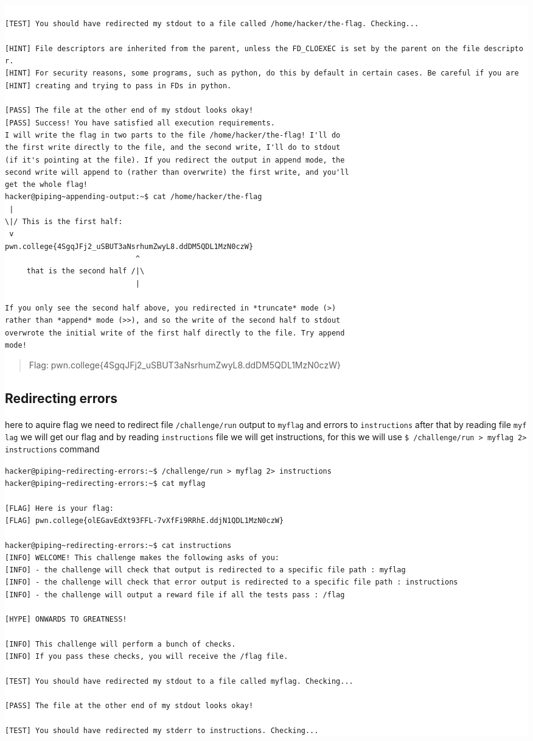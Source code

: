 ```

[TEST] You should have redirected my stdout to a file called /home/hacker/the-flag. Checking...

[HINT] File descriptors are inherited from the parent, unless the FD_CLOEXEC is set by the parent on the file descriptor.
[HINT] For security reasons, some programs, such as python, do this by default in certain cases. Be careful if you are
[HINT] creating and trying to pass in FDs in python.

[PASS] The file at the other end of my stdout looks okay!
[PASS] Success! You have satisfied all execution requirements.
I will write the flag in two parts to the file /home/hacker/the-flag! I'll do 
the first write directly to the file, and the second write, I'll do to stdout 
(if it's pointing at the file). If you redirect the output in append mode, the 
second write will append to (rather than overwrite) the first write, and you'll 
get the whole flag!
hacker@piping~appending-output:~$ cat /home/hacker/the-flag
 | 
\|/ This is the first half:
 v 
pwn.college{4SgqJFj2_uSBUT3aNsrhumZwyL8.ddDM5QDL1MzN0czW}
                              ^
     that is the second half /|\
                              |

If you only see the second half above, you redirected in *truncate* mode (>) 
rather than *append* mode (>>), and so the write of the second half to stdout 
overwrote the initial write of the first half directly to the file. Try append 
mode!
```
>Flag: pwn.college{4SgqJFj2_uSBUT3aNsrhumZwyL8.ddDM5QDL1MzN0czW}

## Redirecting errors
here to aquire flag we need to redirect file `/challenge/run` output to `myflag` and errors to `instructions` after that by reading file `myflag` we will get our flag and by reading `instructions` file we will get instructions, for this we will use `$ /challenge/run > myflag 2> instructions` command
```
hacker@piping~redirecting-errors:~$ /challenge/run > myflag 2> instructions
hacker@piping~redirecting-errors:~$ cat myflag

[FLAG] Here is your flag:
[FLAG] pwn.college{olEGavEdXt93FFL-7vXfFi9RRhE.ddjN1QDL1MzN0czW}

hacker@piping~redirecting-errors:~$ cat instructions
[INFO] WELCOME! This challenge makes the following asks of you:
[INFO] - the challenge will check that output is redirected to a specific file path : myflag
[INFO] - the challenge will check that error output is redirected to a specific file path : instructions
[INFO] - the challenge will output a reward file if all the tests pass : /flag

[HYPE] ONWARDS TO GREATNESS!

[INFO] This challenge will perform a bunch of checks.
[INFO] If you pass these checks, you will receive the /flag file.

[TEST] You should have redirected my stdout to a file called myflag. Checking...

[PASS] The file at the other end of my stdout looks okay!

[TEST] You should have redirected my stderr to instructions. Checking...

```
